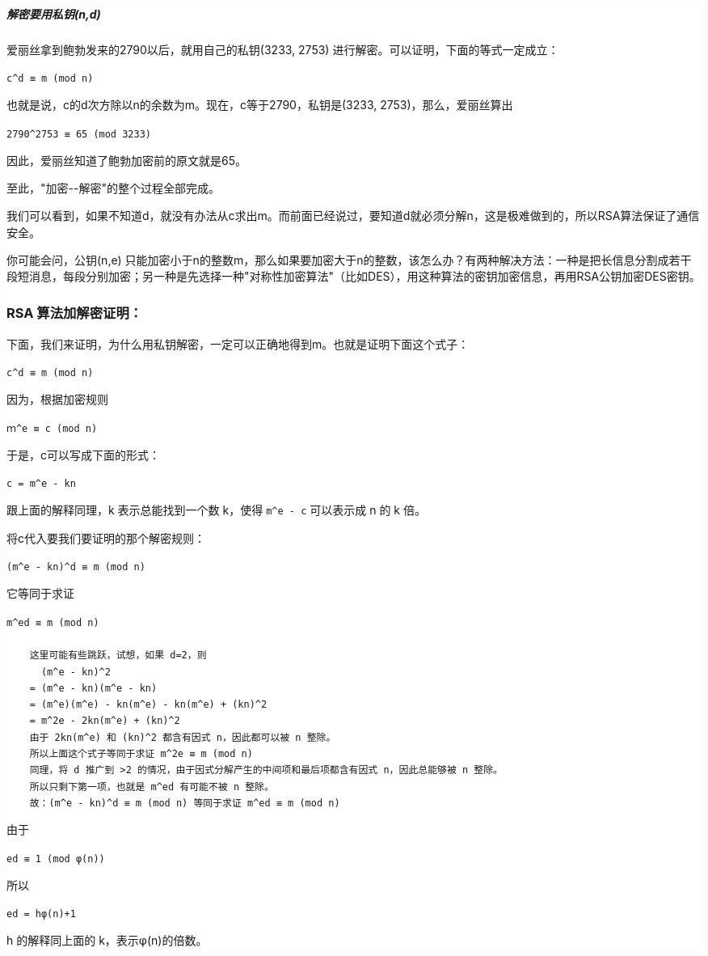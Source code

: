 ##### 解密要用私钥(n,d)
爱丽丝拿到鲍勃发来的2790以后，就用自己的私钥(3233, 2753) 进行解密。可以证明，下面的等式一定成立：
```
c^d ≡ m (mod n)
```
也就是说，c的d次方除以n的余数为m。现在，c等于2790，私钥是(3233, 2753)，那么，爱丽丝算出
```
2790^2753 ≡ 65 (mod 3233)
```
因此，爱丽丝知道了鲍勃加密前的原文就是65。

至此，"加密--解密"的整个过程全部完成。

我们可以看到，如果不知道d，就没有办法从c求出m。而前面已经说过，要知道d就必须分解n，这是极难做到的，所以RSA算法保证了通信安全。

你可能会问，公钥(n,e) 只能加密小于n的整数m，那么如果要加密大于n的整数，该怎么办？有两种解决方法：一种是把长信息分割成若干段短消息，每段分别加密；另一种是先选择一种"对称性加密算法"（比如DES），用这种算法的密钥加密信息，再用RSA公钥加密DES密钥。

### RSA 算法加解密证明：
下面，我们来证明，为什么用私钥解密，一定可以正确地得到m。也就是证明下面这个式子：
```
c^d ≡ m (mod n)
```
因为，根据加密规则
```
ｍ^e ≡ c (mod n)
```
于是，c可以写成下面的形式：
```
c = m^e - kn
```
跟上面的解释同理，k 表示总能找到一个数 k，使得 `m^e - c` 可以表示成 n 的 k 倍。

将c代入要我们要证明的那个解密规则：
```
(m^e - kn)^d ≡ m (mod n)
```
它等同于求证
```
m^ed ≡ m (mod n)

    这里可能有些跳跃，试想，如果 d=2，则
      (m^e - kn)^2 
    = (m^e - kn)(m^e - kn)
    = (m^e)(m^e) - kn(m^e) - kn(m^e) + (kn)^2
    = m^2e - 2kn(m^e) + (kn)^2
    由于 2kn(m^e) 和 (kn)^2 都含有因式 n，因此都可以被 n 整除。
    所以上面这个式子等同于求证 m^2e ≡ m (mod n)
    同理，将 d 推广到 >2 的情况，由于因式分解产生的中间项和最后项都含有因式 n，因此总能够被 n 整除。
    所以只剩下第一项，也就是 m^ed 有可能不被 n 整除。
    故：(m^e - kn)^d ≡ m (mod n) 等同于求证 m^ed ≡ m (mod n)
```
由于
```
ed ≡ 1 (mod φ(n))
```
所以
```
ed = hφ(n)+1
```
h 的解释同上面的 k，表示φ(n)的倍数。
